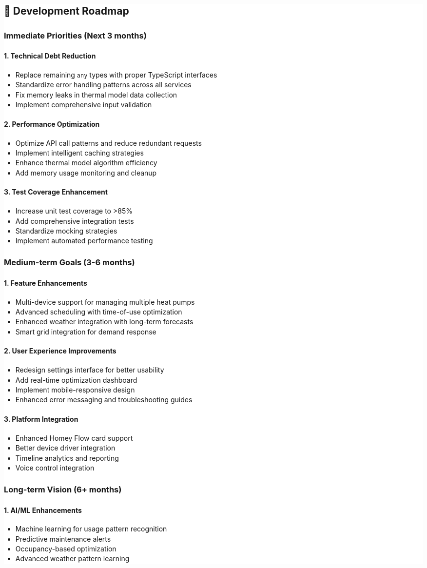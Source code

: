 
## 🎯 Development Roadmap

### Immediate Priorities (Next 3 months)

#### 1. **Technical Debt Reduction**
- Replace remaining `any` types with proper TypeScript interfaces
- Standardize error handling patterns across all services
- Fix memory leaks in thermal model data collection
- Implement comprehensive input validation

#### 2. **Performance Optimization**
- Optimize API call patterns and reduce redundant requests
- Implement intelligent caching strategies
- Enhance thermal model algorithm efficiency
- Add memory usage monitoring and cleanup

#### 3. **Test Coverage Enhancement**
- Increase unit test coverage to >85%
- Add comprehensive integration tests
- Standardize mocking strategies
- Implement automated performance testing

### Medium-term Goals (3-6 months)

#### 1. **Feature Enhancements**
- Multi-device support for managing multiple heat pumps
- Advanced scheduling with time-of-use optimization
- Enhanced weather integration with long-term forecasts
- Smart grid integration for demand response

#### 2. **User Experience Improvements**
- Redesign settings interface for better usability
- Add real-time optimization dashboard
- Implement mobile-responsive design
- Enhanced error messaging and troubleshooting guides

#### 3. **Platform Integration**
- Enhanced Homey Flow card support
- Better device driver integration
- Timeline analytics and reporting
- Voice control integration

### Long-term Vision (6+ months)

#### 1. **AI/ML Enhancements**
- Machine learning for usage pattern recognition
- Predictive maintenance alerts
- Occupancy-based optimization
- Advanced weather pattern learning
